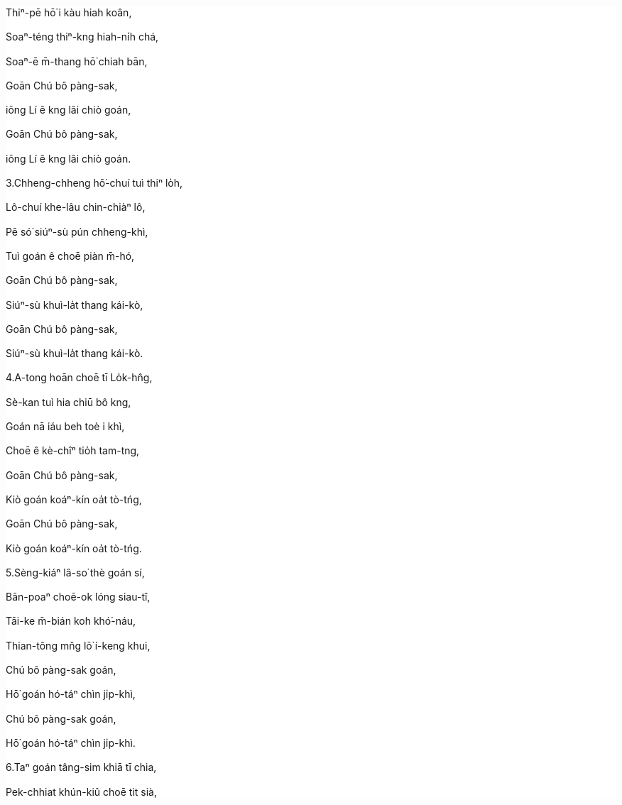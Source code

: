 Thiⁿ-pē hō͘ i kàu hiah koân,

Soaⁿ-téng thiⁿ-kng hiah-ni̍h chá,

Soaⁿ-ē m̄-thang hō͘ chiah bān,

Goān Chú bô pàng-sak,

iōng Lí ê kng lâi chiò goán,

Goān Chú bô pàng-sak,

iōng Lí ê kng lâi chiò goán.

3.Chheng-chheng hō͘-chuí tuì thiⁿ lo̍h,

Lô-chuí khe-lâu chin-chiàⁿ lô,

Pē só͘ siúⁿ-sù pún chheng-khì,

Tuì goán ê choē piàn m̄-hó,

Goān Chú bô pàng-sak,

Siúⁿ-sù khuì-la̍t thang kái-kò,

Goān Chú bô pàng-sak,

Siúⁿ-sù khuì-la̍t thang kái-kò.

4.A-tong hoān choē tī Lo̍k-hn̂g,

Sè-kan tuì hia chiū bô kng,

Goán nā iáu beh toè i khì,

Choē ê kè-chîⁿ tio̍h tam-tng,

Goān Chú bô pàng-sak,

Kiò goán koáⁿ-kín oa̍t tò-tńg,

Goān Chú bô pàng-sak,

Kiò goán koáⁿ-kín oa̍t tò-tńg.

5.Sèng-kiáⁿ lâ-so͘ thè goán sí,

Bān-poaⁿ choē-ok lóng siau-tî,

Tāi-ke m̄-bián koh khó͘-náu,

Thian-tông mn̂g lō͘ í-keng khui,

Chú bô pàng-sak goán,

Hō͘ goán hó-táⁿ chìn ji̍p-khì,

Chú bô pàng-sak goán,

Hō͘ goán hó-táⁿ chìn ji̍p-khì.

6.Taⁿ goán tâng-sim khiā tī chia,

Pek-chhiat khún-kiû choē tit sià,
